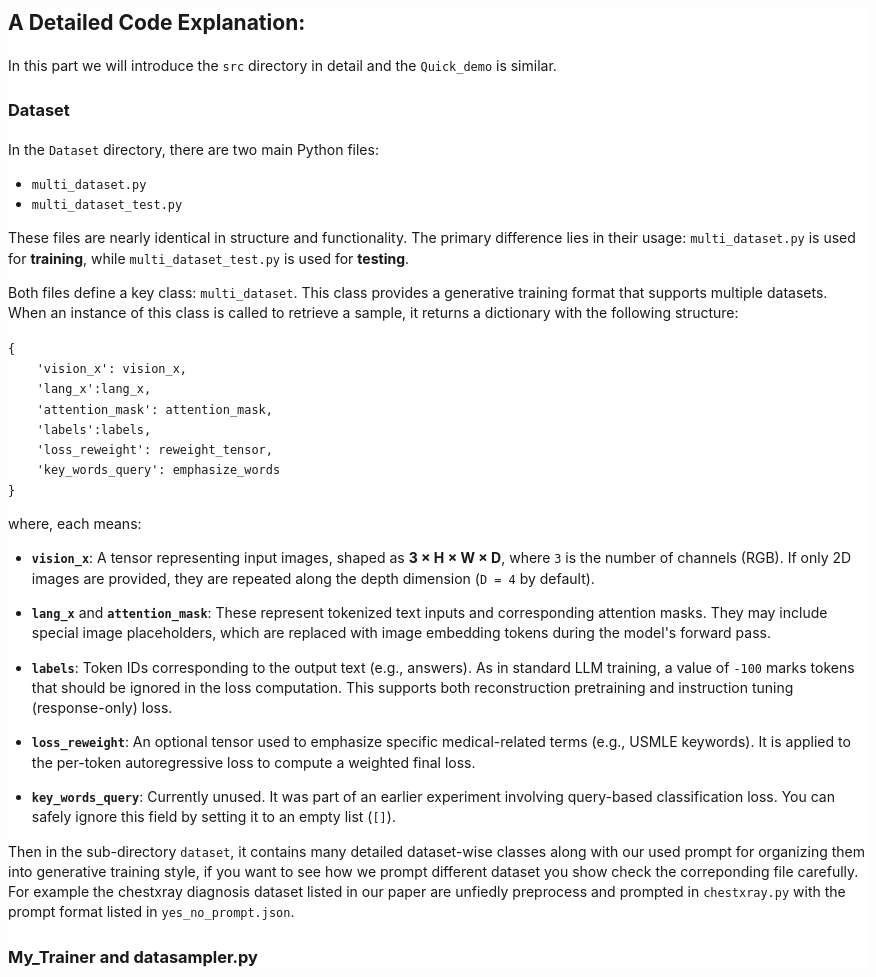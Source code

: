 ## A Detailed Code Explanation:
In this part we will introduce the ```src``` directory in detail and the `Quick_demo` is similar.

### Dataset
In the `Dataset` directory, there are two main Python files:

- `multi_dataset.py`
- `multi_dataset_test.py`

These files are nearly identical in structure and functionality. The primary difference lies in their usage: `multi_dataset.py` is used for **training**, while `multi_dataset_test.py` is used for **testing**.

Both files define a key class: `multi_dataset`. This class provides a generative training format that supports multiple datasets. When an instance of this class is called to retrieve a sample, it returns a dictionary with the following structure:
```
{
    'vision_x': vision_x,
    'lang_x':lang_x, 
    'attention_mask': attention_mask, 
    'labels':labels, 
    'loss_reweight': reweight_tensor, 
    'key_words_query': emphasize_words
}
``` 
where, each means:

- **`vision_x`**: A tensor representing input images, shaped as **3 × H × W × D**, where `3` is the number of channels (RGB). If only 2D images are provided, they are repeated along the depth dimension (`D = 4` by default).

- **`lang_x`** and **`attention_mask`**: These represent tokenized text inputs and corresponding attention masks. They may include special image placeholders, which are replaced with image embedding tokens during the model's forward pass.

- **`labels`**: Token IDs corresponding to the output text (e.g., answers). As in standard LLM training, a value of `-100` marks tokens that should be ignored in the loss computation. This supports both reconstruction pretraining and instruction tuning (response-only) loss.

- **`loss_reweight`**: An optional tensor used to emphasize specific medical-related terms (e.g., USMLE keywords). It is applied to the per-token autoregressive loss to compute a weighted final loss.

- **`key_words_query`**: Currently unused. It was part of an earlier experiment involving query-based classification loss. You can safely ignore this field by setting it to an empty list (`[]`).

Then in the sub-directory `dataset`, it contains many detailed dataset-wise classes along with our used prompt for organizing them into generative training style, if you want to see how we prompt different dataset you show check the correponding file carefully. For example the chestxray diagnosis dataset listed in our paper are unfiedly preprocess and prompted in `chestxray.py` with the prompt format listed in `yes_no_prompt.json`.

### My_Trainer and datasampler.py
